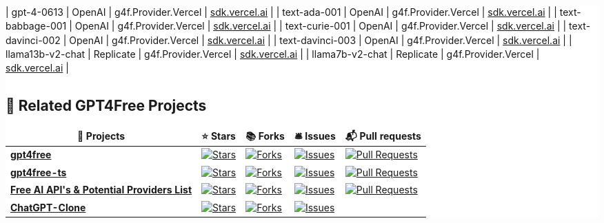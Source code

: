 | gpt-4-0613                              | OpenAI        | g4f.Provider.Vercel | [sdk.vercel.ai](https://sdk.vercel.ai/)     |
| text-ada-001                            | OpenAI        | g4f.Provider.Vercel | [sdk.vercel.ai](https://sdk.vercel.ai/)     |
| text-babbage-001                        | OpenAI        | g4f.Provider.Vercel | [sdk.vercel.ai](https://sdk.vercel.ai/)     |
| text-curie-001                          | OpenAI        | g4f.Provider.Vercel | [sdk.vercel.ai](https://sdk.vercel.ai/)     |
| text-davinci-002                        | OpenAI        | g4f.Provider.Vercel | [sdk.vercel.ai](https://sdk.vercel.ai/)     |
| text-davinci-003                        | OpenAI        | g4f.Provider.Vercel | [sdk.vercel.ai](https://sdk.vercel.ai/)     |
| llama13b-v2-chat                        | Replicate     | g4f.Provider.Vercel | [sdk.vercel.ai](https://sdk.vercel.ai/)     |
| llama7b-v2-chat                         | Replicate     | g4f.Provider.Vercel | [sdk.vercel.ai](https://sdk.vercel.ai/)     |

## 🔗 Related GPT4Free Projects

<table>
  <thead align="center">
    <tr border: none;>
      <td><b>🎁 Projects</b></td>
      <td><b>⭐ Stars</b></td>
      <td><b>📚 Forks</b></td>
      <td><b>🛎 Issues</b></td>
      <td><b>📬 Pull requests</b></td>
    </tr>
  </thead>
  <tbody>
    <tr>
      <td><a href="https://github.com/xtekky/gpt4free"><b>gpt4free</b></a></td>
      <td><a href="https://github.com/xtekky/gpt4free/stargazers"><img alt="Stars" src="https://img.shields.io/github/stars/xtekky/gpt4free?style=flat-square&labelColor=343b41"/></a></td>
      <td><a href="https://github.com/xtekky/gpt4free/network/members"><img alt="Forks" src="https://img.shields.io/github/forks/xtekky/gpt4free?style=flat-square&labelColor=343b41"/></a></td>
      <td><a href="https://github.com/xtekky/gpt4free/issues"><img alt="Issues" src="https://img.shields.io/github/issues/xtekky/gpt4free?style=flat-square&labelColor=343b41"/></a></td>
      <td><a href="https://github.com/xtekky/gpt4free/pulls"><img alt="Pull Requests" src="https://img.shields.io/github/issues-pr/xtekky/gpt4free?style=flat-square&labelColor=343b41"/></a></td>
    </tr>
      <td><a href="https://github.com/xiangsx/gpt4free-ts"><b>gpt4free-ts</b></a></td>
      <td><a href="https://github.com/xiangsx/gpt4free-ts/stargazers"><img alt="Stars" src="https://img.shields.io/github/stars/xiangsx/gpt4free-ts?style=flat-square&labelColor=343b41"/></a></td>
      <td><a href="https://github.com/xiangsx/gpt4free-ts/network/members"><img alt="Forks" src="https://img.shields.io/github/forks/xiangsx/gpt4free-ts?style=flat-square&labelColor=343b41"/></a></td>
      <td><a href="https://github.com/xiangsx/gpt4free-ts/issues"><img alt="Issues" src="https://img.shields.io/github/issues/xiangsx/gpt4free-ts?style=flat-square&labelColor=343b41"/></a></td>
      <td><a href="https://github.com/xiangsx/gpt4free-ts/pulls"><img alt="Pull Requests" src="https://img.shields.io/github/issues-pr/xiangsx/gpt4free-ts?style=flat-square&labelColor=343b41"/></a></td>
    </tr>
     <tr>
      <td><a href="https://github.com/zukixa/cool-ai-stuff/"><b>Free AI API's & Potential Providers List</b></a></td>
      <td><a href="https://github.com/zukixa/cool-ai-stuff/stargazers"><img alt="Stars" src="https://img.shields.io/github/stars/zukixa/cool-ai-stuff?style=flat-square&labelColor=343b41"/></a></td>
      <td><a href="https://github.com/zukixa/cool-ai-stuff/network/members"><img alt="Forks" src="https://img.shields.io/github/forks/zukixa/cool-ai-stuff?style=flat-square&labelColor=343b41"/></a></td>
      <td><a href="https://github.com/zukixa/cool-ai-stuff/issues"><img alt="Issues" src="https://img.shields.io/github/issues/zukixa/cool-ai-stuff?style=flat-square&labelColor=343b41"/></a></td>
      <td><a href="https://github.com/zukixa/cool-ai-stuff/pulls"><img alt="Pull Requests" src="https://img.shields.io/github/issues-pr/zukixa/cool-ai-stuff?style=flat-square&labelColor=343b41"/></a></td>
    </tr>
    <tr>
    <tr>
      <td><a href="https://github.com/xtekky/chatgpt-clone"><b>ChatGPT-Clone</b></a></td>
      <td><a href="https://github.com/xtekky/chatgpt-clone/stargazers"><img alt="Stars" src="https://img.shields.io/github/stars/xtekky/chatgpt-clone?style=flat-square&labelColor=343b41"/></a></td>
      <td><a href="https://github.com/xtekky/chatgpt-clone/network/members"><img alt="Forks" src="https://img.shields.io/github/forks/xtekky/chatgpt-clone?style=flat-square&labelColor=343b41"/></a></td>
      <td><a href="https://github.com/xtekky/chatgpt-clone/issues"><img alt="Issues" src="https://img.shields.io/github/issues/xtekky/chatgpt-clone?style=flat-square&labelColor=343b41"/></a></td>